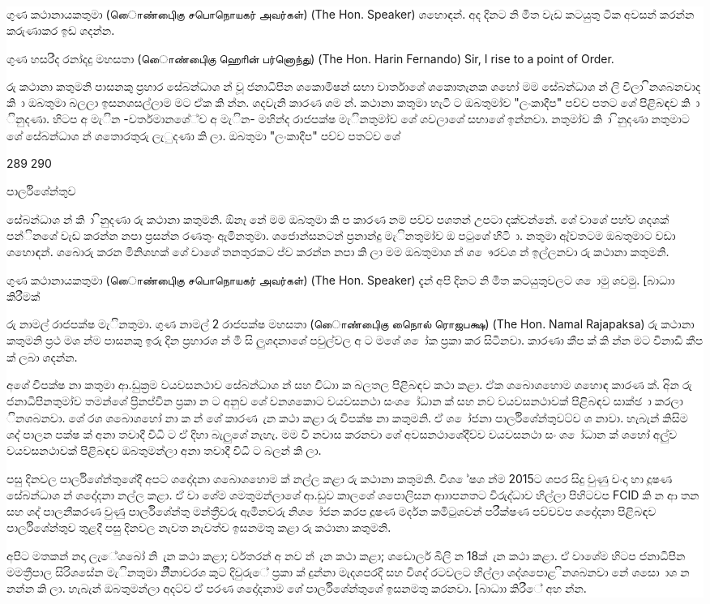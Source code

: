 ගුණ කථානායකතුමා (ைொண்புைிகு சபொநொயகர் அவர்கள்) (The Hon. Speaker) ශහොඳන්. අද දිනට නි මිත වැඩ කටයුතු ටික අවසන් කරන්න කරුණාකර ඉඩ ශදන්න.

ගුණ හසරි්ද රනා්දදු මහසතා (ைொண்புைிகு ஹொின் பர்னொந்து) (The Hon. Harin Fernando) Sir, I rise to a point of Order.

රු කථානා කතුමනි පාසනකු ප්‍රහාර සේබන්ධාශ න් වූ ජනාධිපින ශකොමිෂන් සභා වාර්තාශේ ශකොතැනක ශහෝ මම සේබන්ධාශ න් ලි විලා ිනශබනවාද කි ා ඔබතුමා බලලා ඉසනශසල්ලාම මට ඒක කි න්න. ශදවැනි කාරණ ශම න්. කථානා කතුමා හැටි ට ඔබතුමා්ව "ලංකාදීප" පව්ව පතට ශේ පිළිබඳව කි ා ිනුදණා. හිටප අ මැින -වර්තමානශේ්ව අ මැින- මහින්ද රාජපක්ෂ මැිනතුමා්ව ශේ ශවලාශේ සභාශේ ඉන්නවා. නතුමා්ව කි ා ිනුදණා නතුමාට ශේ සේබන්ධාශ න් ශතොරතුරු ලැුදණා කි ලා. ඔබතුමා "ලංකාදීප" පව්ව පතට්ව ශේ

289 290

පාර්ලිශේන්තුව

සේබන්ධාශ න් කි ා ිනුදණා රු කථානා කතුමනි. ඕනෑ නේ මම ඔබතුමා කි ප කාරණ නම පව්ව පශතන් උපටා දක්වන්නේ. ශේ වාශේ පහ්ව ශදශක් පන්ිනශේ වැඩ කරන්න නපා ප්‍රසන්න රණතුං ඇමිනතුමා. ශජොන්සනටන් ප්‍රනාන්දු මැිනතුමා්ව ඔ පටුශේ හිටි ා. නතුමා ඇ්වතටම ඔබතුමාට වඩා ශහොඳන්. ශබොරු කරන මිනිශහක් ශේ වාශේ තනතුරකට ප්ව කරන්න නපා කි ලා මම ඔබතුමාශ න් ශ ෞරවශ න් ඉල්ලනවා රු කථානා කතුමනි.

ගුණ කථානායකතුමා (ைொண்புைிகு சபொநொயகர் அவர்கள்) (The Hon. Speaker) දැන් අපි දිනට නි මිත කටයුතුවලට ශ ොමු ශවමු. [බාධාා කිරීමක්

රු නාමල් රාජපක්ෂ මැිනතුමා. ගුණ නාමල් 2 රාජපක්ෂ මහසතා (ைொண்புைிகு நொைல் ரொஜபக்ஷ) (The Hon. Namal Rajapaksa) රු කථානා කතුමනි ප්‍රථ මශ න්ම පාසනකු ඉරු දින ප්‍රහාරශ න් මි සි ලුශදනාශේ පවුල්වල අ ට මශේ ශ ෝක ප්‍රකා කර සිටිනවා. කාරණා කීප ක් කි න්න මට විනාඩි කීප ක් ලබා ශදන්න.

අශේ විපක්ෂ නා කතුමා ආ.ඩුක්‍රම වයවසනථාව සේබන්ධාශ න් සහ විධාා ක බලතල පිළිබඳව කථා කළා. ඒක ශබොශහොම ශහොඳ කාරණ ක්. අින රු ජනාධිපිනතුමා්ව තමන්ශේ ප්‍රිනප්වින ප්‍රකා න ට අනුව ශේ වනශකොට වයවසනථා සංශ ෝධාන ක් සහ නව වයවසනථාවක් පිළිබඳව සාක්ඡ ා කරලා ිනශබනවා. ශේ රශ ශබොශහෝ නා ක න් ශේ කාරණ ැන කථා කළා රු විපක්ෂ නා කතුමනි. ඒ ශ ෝජනා පාර්ලිශේන්තුවට්ව ශ නාවා. හැබැන් කිසිම ශද් පාලන පක්ෂ ක් අනා තවාදී විධි ට ඒ දිහා බැලුශේ නැහැ. මම වි නවාස කරනවා ශේ අවසනථාශේදීව්ව වයවසනථා සං ශ ෝධාන ක් ශහෝ අලු්ව වයවසනථාවක් පිළිබඳව ඔබතුමන්ලා අනා තවාදී විධි ට බලන් කි ලා.

පසු දිනවල පාර්ලිශේන්තුශේදී අපට ශදෝදනා ශබොශහොම ක් නල්ල කළා රු කථානා කතුමනි. විශ ේෂශ න්ම 2015ට ශපර සිදු වුණු වංදා හා දූෂණ සේබන්ධාශ න් ශදෝදනා නල්ල කළා. ඒ වා ශේම ශමතුමන්ලාශේ ආ.ඩුව කාලශේ ශපොලිසන ආාාපනතට විරුද්ධාව හිල්ලා පිහිටවප FCID කි න ආ තන සහ ශද් පාලනීකරණ වුණු පාර්ලිශේන්තු මන්ත්‍රීවරු ඇමිනවරු නිශ ෝජන කරප දූෂණ මර්දන කමිටුශවන් පරීක්ෂණ පව්වවප ශදෝදනා පිළිබඳව පාර්ලිශේන්තුව තුළදී පසු දිනවල නැවත නැවත්ව ඉසනමතු කළා රු කථානා කතුමනි.

අපිට මතකන් නදා ලැේශබෝ නි ැන කථා කළා; ර්වතරන් අ නව න් ැන කථා කළා; ශඩොලර් බිලි න 18ක් ැන කථා කළා. ඒ වාශේම හිටප ජනාධිපින මමත්‍රීපාල සිරිශසේන මැිනතුමා නීිනාවරශ කුට දිවුරුේ ප්‍රකා ක් දුන්නා මැදශපරදි සහ විශද් රටවලට හිල්ලා ශද්ශපොළ ිනශබනවා නේ ශසො ාශ න නන්න කි ලා. හැබැන් ඔබතුමන්ලා අදට්ව ඒ පරණ ශදෝදනාම ශේ පාර්ලිශේන්තුශේ ඉසනමතු කරනවා. [බාධාා කිරීේ අහ න්න.

